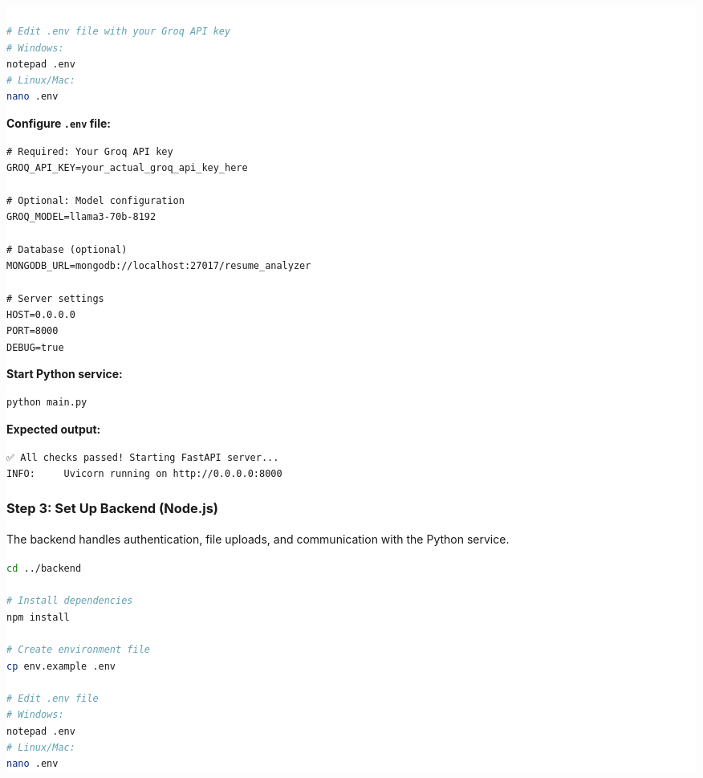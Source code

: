 ```bash

# Edit .env file with your Groq API key
# Windows:
notepad .env
# Linux/Mac:
nano .env
```

**Configure `.env` file:**

```env
# Required: Your Groq API key
GROQ_API_KEY=your_actual_groq_api_key_here

# Optional: Model configuration
GROQ_MODEL=llama3-70b-8192

# Database (optional)
MONGODB_URL=mongodb://localhost:27017/resume_analyzer

# Server settings
HOST=0.0.0.0
PORT=8000
DEBUG=true
```

**Start Python service:**

```bash
python main.py
```

**Expected output:**

```
✅ All checks passed! Starting FastAPI server...
INFO:     Uvicorn running on http://0.0.0.0:8000
```

### Step 3: Set Up Backend (Node.js)

The backend handles authentication, file uploads, and communication with the Python service.

```bash
cd ../backend

# Install dependencies
npm install

# Create environment file
cp env.example .env

# Edit .env file
# Windows:
notepad .env
# Linux/Mac:
nano .env
```
